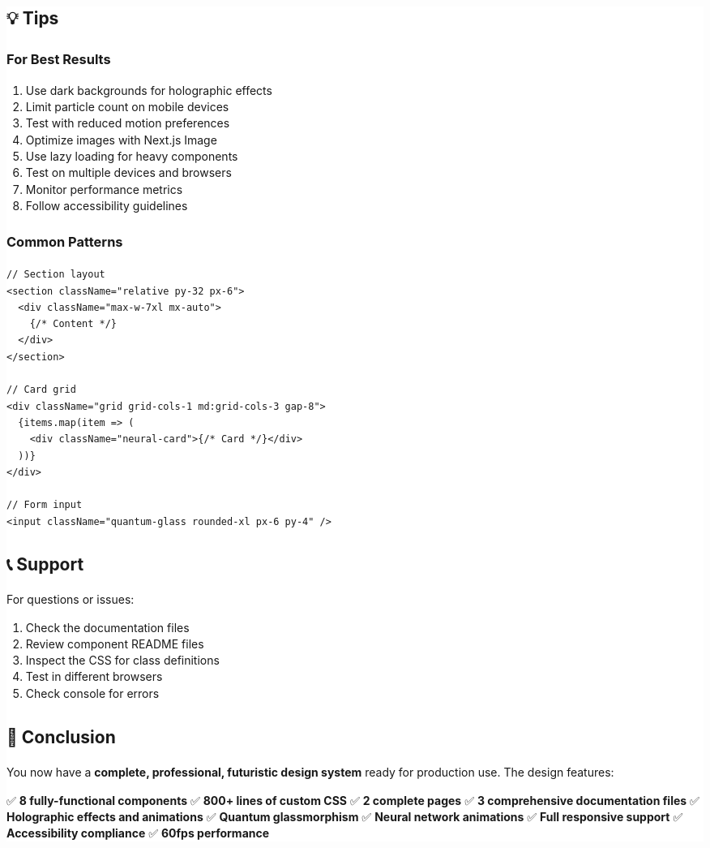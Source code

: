 ## 💡 Tips

### For Best Results
1. Use dark backgrounds for holographic effects
2. Limit particle count on mobile devices
3. Test with reduced motion preferences
4. Optimize images with Next.js Image
5. Use lazy loading for heavy components
6. Test on multiple devices and browsers
7. Monitor performance metrics
8. Follow accessibility guidelines

### Common Patterns
```tsx
// Section layout
<section className="relative py-32 px-6">
  <div className="max-w-7xl mx-auto">
    {/* Content */}
  </div>
</section>

// Card grid
<div className="grid grid-cols-1 md:grid-cols-3 gap-8">
  {items.map(item => (
    <div className="neural-card">{/* Card */}</div>
  ))}
</div>

// Form input
<input className="quantum-glass rounded-xl px-6 py-4" />
```

## 📞 Support

For questions or issues:
1. Check the documentation files
2. Review component README files
3. Inspect the CSS for class definitions
4. Test in different browsers
5. Check console for errors

## 🎊 Conclusion

You now have a **complete, professional, futuristic design system** ready for production use. The design features:

✅ **8 fully-functional components**
✅ **800+ lines of custom CSS**
✅ **2 complete pages**
✅ **3 comprehensive documentation files**
✅ **Holographic effects and animations**
✅ **Quantum glassmorphism**
✅ **Neural network animations**
✅ **Full responsive support**
✅ **Accessibility compliance**
✅ **60fps performance**
